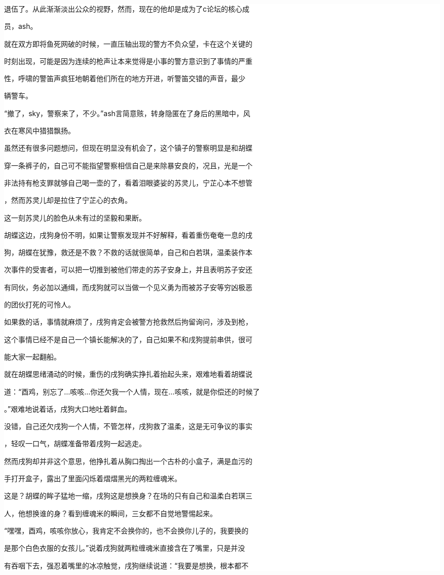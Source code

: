 退伍了。从此渐渐淡出公众的视野，然而，现在的他却是成为了c论坛的核心成

员，ash。

就在双方即将鱼死网破的时候，一直压轴出现的警方不负众望，卡在这个关键的

时刻出现，可能是因为连续的枪声让本来觉得是小事的警方意识到了事情的严重

性，呼啸的警笛声疯狂地朝着他们所在的地方开进，听警笛交错的声音，最少

辆警车。

“撤了，sky，警察来了，不少。”ash言简意赅，转身隐匿在了身后的黑暗中，风

衣在寒风中猎猎飘扬。

虽然还有很多问题想问，但现在明显没有机会了，这个镇子的警察明显是和胡蝶

穿一条裤子的，自己可不能指望警察相信自己是来除暴安良的，况且，光是一个

非法持有枪支罪就够自己喝一壶的了，看着泪眼婆娑的苏灵儿，宁芷心本不想管

，然而苏灵儿却是拉住了宁芷心的衣角。

这一刻苏灵儿的脸色从未有过的坚毅和果断。

胡蝶这边，戌狗身份不明，如果让警察发现并不好解释，看着重伤奄奄一息的戌

狗，胡蝶在犹豫，救还是不救？不救的话就很简单，自己和白若琪，温柔装作本

次事件的受害者，可以把一切推到被他们带走的苏子安身上，并且表明苏子安还

有同伙，务必加以通缉，而戌狗就可以当做一个见义勇为而被苏子安等穷凶极恶

的团伙打死的可怜人。

如果救的话，事情就麻烦了，戌狗肯定会被警方抢救然后拘留询问，涉及到枪，

这个事情已经不是自己一个镇长能解决的了，自己如果不和戌狗提前串供，很可

能大家一起翻船。

就在胡蝶思绪涌动的时候，重伤的戌狗确实挣扎着抬起头来，艰难地看着胡蝶说

道：“酉鸡，别忘了…咳咳…你还欠我一个人情，现在…咳咳，就是你偿还的时候了

。”艰难地说着话，戌狗大口地吐着鲜血。

没错，自己还欠戌狗一个人情，不管怎样，戌狗救了温柔，这是无可争议的事实

，轻叹一口气，胡蝶准备带着戌狗一起逃走。

然而戌狗却并非这个意思，他挣扎着从胸口掏出一个古朴的小盒子，满是血污的

手打开盒子，露出了里面闪烁着熠熠黑光的两粒缠魂米。

这是？胡蝶的眸子猛地一缩，戌狗这是想换身？在场的只有自己和温柔白若琪三

人，他想换谁的身？看到缠魂米的瞬间，三女都不自觉地警惕起来。

“嘿嘿，酉鸡，咳咳你放心，我肯定不会换你的，也不会换你儿子的，我要换的

是那个白色衣服的女孩儿。”说着戌狗就两粒缠魂米直接含在了嘴里，只是并没

有吞咽下去，强忍着嘴里的冰凉触觉，戌狗继续说道：“我要是想换，根本都不
